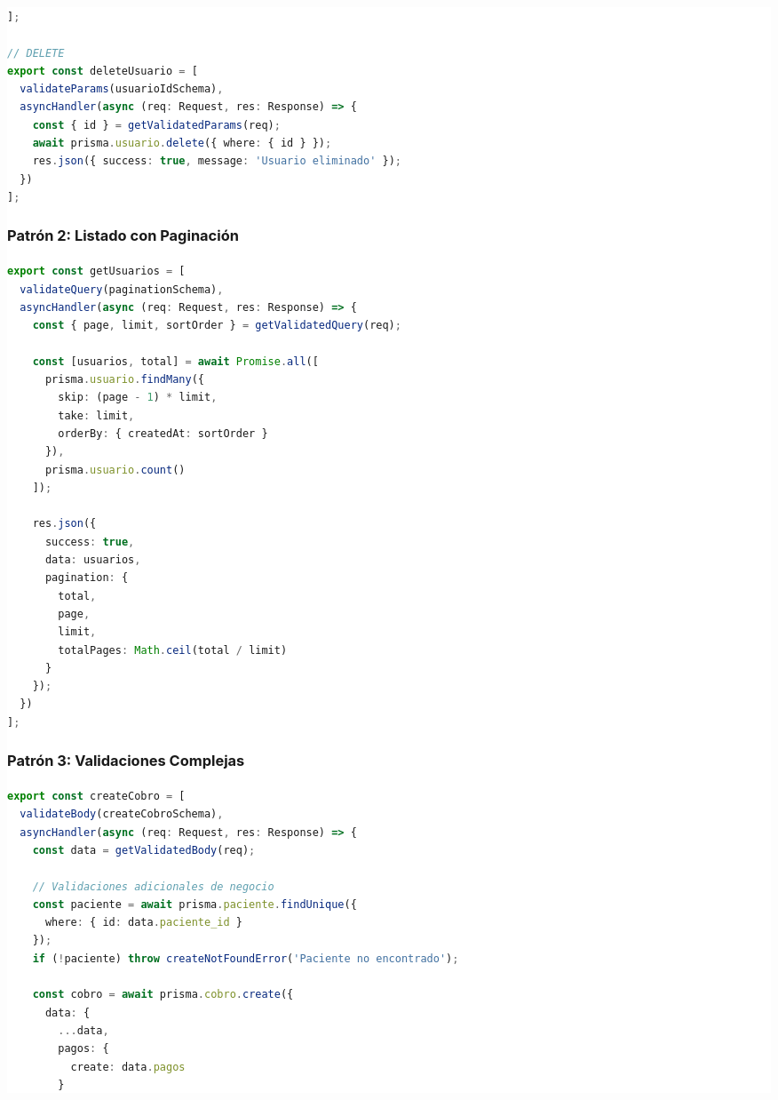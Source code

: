 ```typescript
];

// DELETE
export const deleteUsuario = [
  validateParams(usuarioIdSchema),
  asyncHandler(async (req: Request, res: Response) => {
    const { id } = getValidatedParams(req);
    await prisma.usuario.delete({ where: { id } });
    res.json({ success: true, message: 'Usuario eliminado' });
  })
];
```

### **Patrón 2: Listado con Paginación**

```typescript
export const getUsuarios = [
  validateQuery(paginationSchema),
  asyncHandler(async (req: Request, res: Response) => {
    const { page, limit, sortOrder } = getValidatedQuery(req);
    
    const [usuarios, total] = await Promise.all([
      prisma.usuario.findMany({
        skip: (page - 1) * limit,
        take: limit,
        orderBy: { createdAt: sortOrder }
      }),
      prisma.usuario.count()
    ]);

    res.json({
      success: true,
      data: usuarios,
      pagination: {
        total,
        page,
        limit,
        totalPages: Math.ceil(total / limit)
      }
    });
  })
];
```

### **Patrón 3: Validaciones Complejas**

```typescript
export const createCobro = [
  validateBody(createCobroSchema),
  asyncHandler(async (req: Request, res: Response) => {
    const data = getValidatedBody(req);
    
    // Validaciones adicionales de negocio
    const paciente = await prisma.paciente.findUnique({
      where: { id: data.paciente_id }
    });
    if (!paciente) throw createNotFoundError('Paciente no encontrado');

    const cobro = await prisma.cobro.create({
      data: {
        ...data,
        pagos: {
          create: data.pagos
        }
```